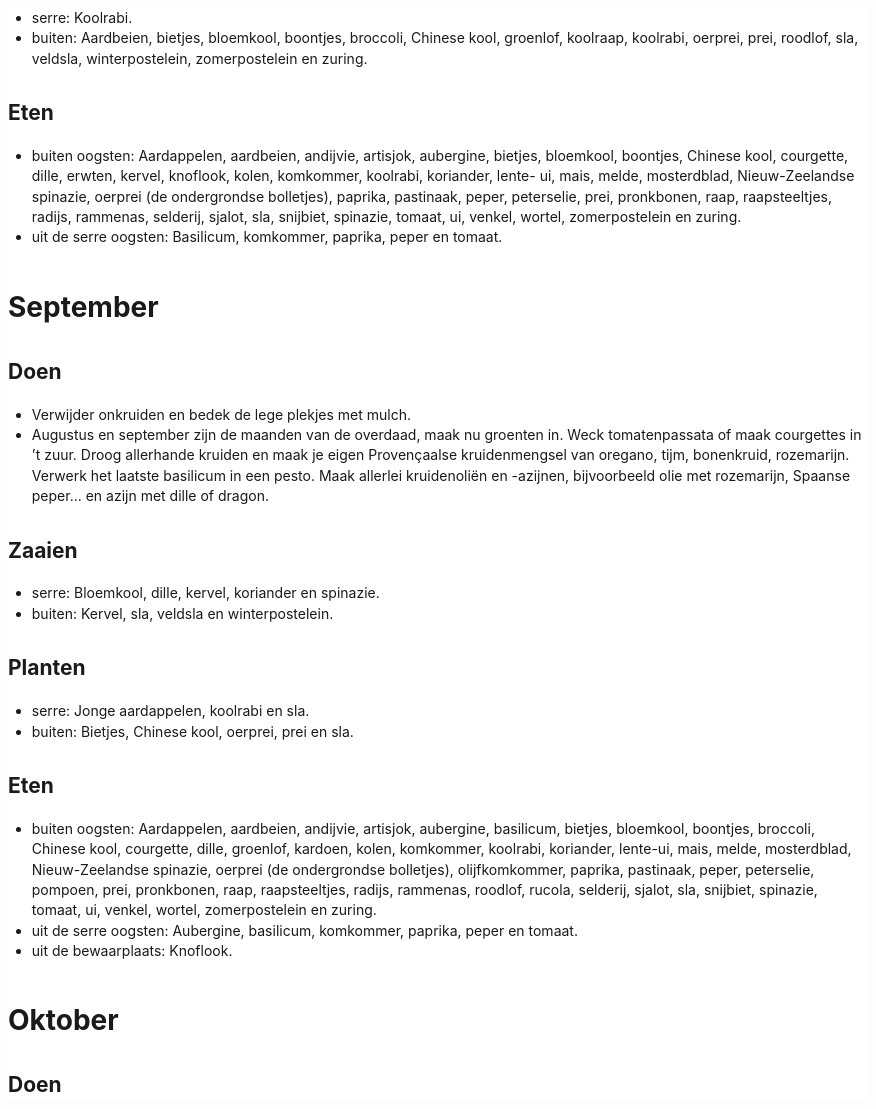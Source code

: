 * serre: Koolrabi.
* buiten: Aardbeien, bietjes, bloemkool, boontjes, broccoli, Chinese kool, groenlof, koolraap, koolrabi, oerprei, prei, roodlof, sla, veldsla, winterpostelein, zomerpostelein en zuring.

Eten
----

* buiten oogsten: Aardappelen, aardbeien, andijvie, artisjok, aubergine, bietjes, bloemkool, boontjes, Chinese kool, courgette, dille, erwten, kervel, knoflook, kolen, komkommer, koolrabi, koriander, lente- ui, mais, melde, mosterdblad, Nieuw-Zeelandse spinazie, oerprei (de ondergrondse bolletjes), paprika, pastinaak, peper, peterselie, prei, pronkbonen, raap, raapsteeltjes, radijs, rammenas, selderij, sjalot, sla, snijbiet, spinazie, tomaat, ui, venkel, wortel, zomerpostelein en zuring.
* uit de serre oogsten: Basilicum, komkommer, paprika, peper en tomaat.

September
=========

Doen
----

* Verwijder onkruiden en bedek de lege plekjes met mulch.
* Augustus en september zijn de maanden van de overdaad, maak nu groenten in. Weck tomatenpassata of maak courgettes in ’t zuur. Droog allerhande kruiden en maak je eigen Provençaalse kruidenmengsel van oregano, tijm, bonenkruid, rozemarijn. Verwerk het laatste basilicum in een pesto. Maak allerlei kruidenoliën en -azijnen, bijvoorbeeld olie met rozemarijn, Spaanse peper... en azijn met dille of dragon.

Zaaien
------

* serre: Bloemkool, dille, kervel, koriander en spinazie.
* buiten: Kervel, sla, veldsla en winterpostelein.

Planten
-------

* serre: Jonge aardappelen, koolrabi en sla.
* buiten: Bietjes, Chinese kool, oerprei, prei en sla.

Eten
----

* buiten oogsten: Aardappelen, aardbeien, andijvie, artisjok, aubergine, basilicum, bietjes, bloemkool, boontjes, broccoli, Chinese kool, courgette, dille, groenlof, kardoen, kolen, komkommer, koolrabi, koriander, lente-ui, mais, melde, mosterdblad, Nieuw-Zeelandse spinazie, oerprei (de ondergrondse bolletjes), olijfkomkommer, paprika, pastinaak, peper, peterselie, pompoen, prei, pronkbonen, raap, raapsteeltjes, radijs, rammenas, roodlof, rucola, selderij, sjalot, sla, snijbiet, spinazie, tomaat, ui, venkel, wortel, zomerpostelein en zuring.
* uit de serre oogsten: Aubergine, basilicum, komkommer, paprika, peper en tomaat.
* uit de bewaarplaats: Knoflook.

Oktober
=======

Doen
----
